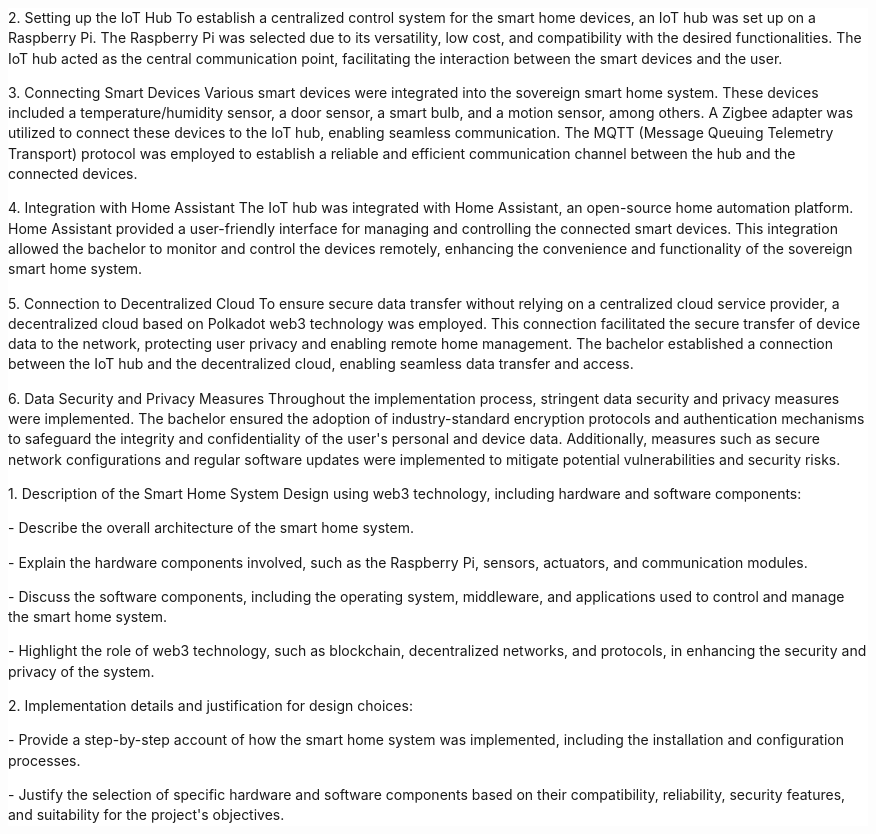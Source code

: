 2\. Setting up the IoT Hub
To establish a centralized control system for the smart home devices, an IoT hub was set up on a Raspberry Pi. The Raspberry Pi was selected due to its versatility, low cost, and compatibility with the desired functionalities. The IoT hub acted as the central communication point, facilitating the interaction between the smart devices and the user.

3\. Connecting Smart Devices
Various smart devices were integrated into the sovereign smart home system. These devices included a temperature/humidity sensor, a door sensor, a smart bulb, and a motion sensor, among others. A Zigbee adapter was utilized to connect these devices to the IoT hub, enabling seamless communication. The MQTT (Message Queuing Telemetry Transport) protocol was employed to establish a reliable and efficient communication channel between the hub and the connected devices.

4\. Integration with Home Assistant
The IoT hub was integrated with Home Assistant, an open-source home automation platform. Home Assistant provided a user-friendly interface for managing and controlling the connected smart devices. This integration allowed the bachelor to monitor and control the devices remotely, enhancing the convenience and functionality of the sovereign smart home system.

5\. Connection to Decentralized Cloud
To ensure secure data transfer without relying on a centralized cloud service provider, a decentralized cloud based on Polkadot web3 technology was employed. This connection facilitated the secure transfer of device data to the network, protecting user privacy and enabling remote home management. The bachelor established a connection between the IoT hub and the decentralized cloud, enabling seamless data transfer and access.

6\. Data Security and Privacy Measures
Throughout the implementation process, stringent data security and privacy measures were implemented. The bachelor ensured the adoption of industry-standard encryption protocols and authentication mechanisms to safeguard the integrity and confidentiality of the user's personal and device data. Additionally, measures such as secure network configurations and regular software updates were implemented to mitigate potential vulnerabilities and security risks.

</RoboAcademyDialog>

<RoboAcademyDialog>

1\. Description of the Smart Home System Design using web3 technology, including hardware and software components:

\- Describe the overall architecture of the smart home system.

\- Explain the hardware components involved, such as the Raspberry Pi, sensors, actuators, and communication modules.

\- Discuss the software components, including the operating system, middleware, and applications used to control and manage the smart home system.

\- Highlight the role of web3 technology, such as blockchain, decentralized networks, and protocols, in enhancing the security and privacy of the system.


2\. Implementation details and justification for design choices:

\- Provide a step-by-step account of how the smart home system was implemented, including the installation and configuration processes.

\- Justify the selection of specific hardware and software components based on their compatibility, reliability, security features, and suitability for the project's objectives.
